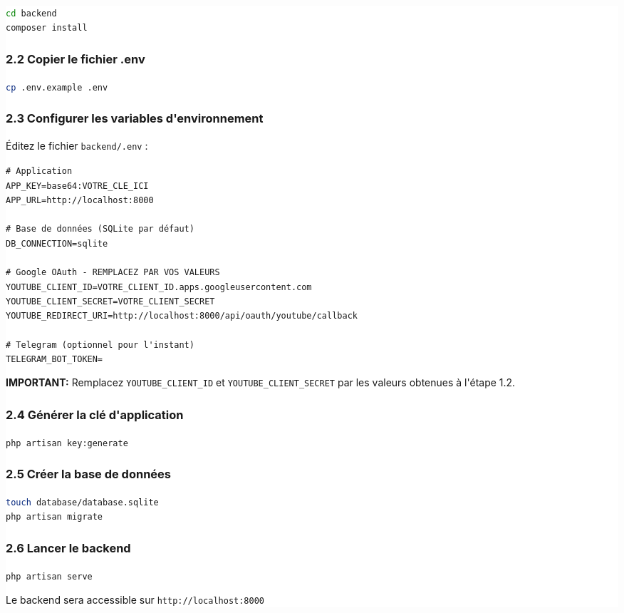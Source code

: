 ```bash
cd backend
composer install
```

### 2.2 Copier le fichier .env

```bash
cp .env.example .env
```

### 2.3 Configurer les variables d'environnement

Éditez le fichier `backend/.env` :

```env
# Application
APP_KEY=base64:VOTRE_CLE_ICI
APP_URL=http://localhost:8000

# Base de données (SQLite par défaut)
DB_CONNECTION=sqlite

# Google OAuth - REMPLACEZ PAR VOS VALEURS
YOUTUBE_CLIENT_ID=VOTRE_CLIENT_ID.apps.googleusercontent.com
YOUTUBE_CLIENT_SECRET=VOTRE_CLIENT_SECRET
YOUTUBE_REDIRECT_URI=http://localhost:8000/api/oauth/youtube/callback

# Telegram (optionnel pour l'instant)
TELEGRAM_BOT_TOKEN=
```

**IMPORTANT:** Remplacez `YOUTUBE_CLIENT_ID` et `YOUTUBE_CLIENT_SECRET` par les valeurs obtenues à l'étape 1.2.

### 2.4 Générer la clé d'application

```bash
php artisan key:generate
```

### 2.5 Créer la base de données

```bash
touch database/database.sqlite
php artisan migrate
```

### 2.6 Lancer le backend

```bash
php artisan serve
```

Le backend sera accessible sur `http://localhost:8000`
